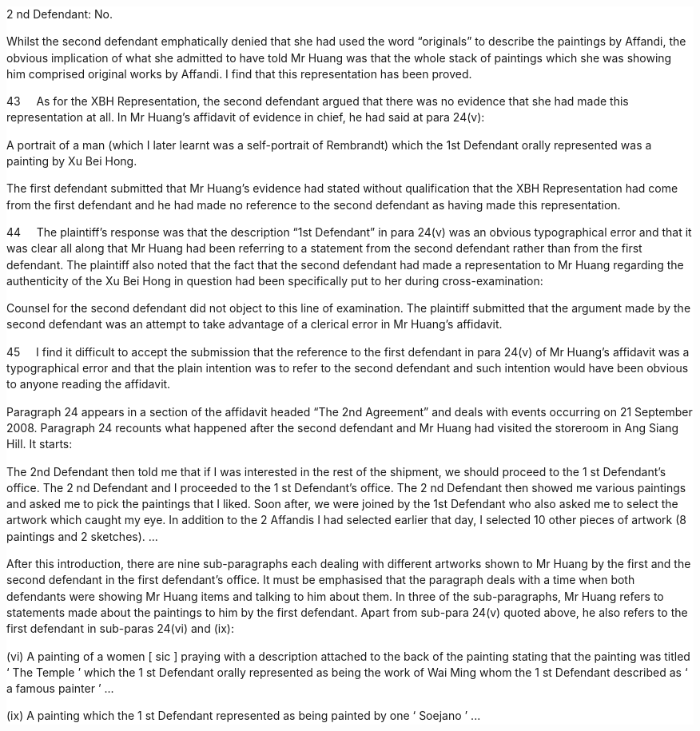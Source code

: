  2 nd Defendant: No. 

Whilst the second defendant emphatically denied that she had used the word “originals” to describe the paintings by Affandi, the obvious implication of what she admitted to have told Mr Huang was that the whole stack of paintings which she was showing him comprised original works by Affandi. I find that this representation has been proved. 

43     As for the XBH Representation, the second defendant argued that there was no evidence that she had made this representation at all. In Mr Huang’s affidavit of evidence in chief, he had said at para 24(v): 

 A portrait of a man (which I later learnt was a self-portrait of Rembrandt) which the 1st Defendant orally represented was a painting by Xu Bei Hong. 

The first defendant submitted that Mr Huang’s evidence had stated without qualification that the XBH Representation had come from the first defendant and he had made no reference to the second defendant as having made this representation. 

44     The plaintiff’s response was that the description “1st Defendant” in para 24(v) was an obvious typographical error and that it was clear all along that Mr Huang had been referring to a statement from the second defendant rather than from the first defendant. The plaintiff also noted that the fact that the second defendant had made a representation to Mr Huang regarding the authenticity of the Xu Bei Hong in question had been specifically put to her during cross-examination: 

Counsel for the second defendant did not object to this line of examination. The plaintiff submitted that the argument made by the second defendant was an attempt to take advantage of a clerical error in Mr Huang’s affidavit. 

45     I find it difficult to accept the submission that the reference to the first defendant in para 24(v) of Mr Huang’s affidavit was a typographical error and that the plain intention was to refer to the second defendant and such intention would have been obvious to anyone reading the affidavit. 

Paragraph 24 appears in a section of the affidavit headed “The 2nd Agreement” and deals with events occurring on 21 September 2008. Paragraph 24 recounts what happened after the second defendant and Mr Huang had visited the storeroom in Ang Siang Hill. It starts: 


 The 2nd Defendant then told me that if I was interested in the rest of the shipment, we should proceed to the 1 st Defendant’s office. The 2 nd Defendant and I proceeded to the 1 st Defendant’s office. The 2 nd Defendant then showed me various paintings and asked me to pick the paintings that I liked. Soon after, we were joined by the 1st Defendant who also asked me to select the artwork which caught my eye. In addition to the 2 Affandis I had selected earlier that day, I selected 10 other pieces of artwork (8 paintings and 2 sketches). ... 

After this introduction, there are nine sub-paragraphs each dealing with different artworks shown to Mr Huang by the first and the second defendant in the first defendant’s office. It must be emphasised that the paragraph deals with a time when both defendants were showing Mr Huang items and talking to him about them. In three of the sub-paragraphs, Mr Huang refers to statements made about the paintings to him by the first defendant. Apart from sub-para 24(v) quoted above, he also refers to the first defendant in sub-paras 24(vi) and (ix): 

 (vi) A painting of a women [ sic ] praying with a description attached to the back of the painting stating that the painting was titled ‘ The Temple ’ which the 1 st Defendant orally represented as being the work of Wai Ming whom the 1 st Defendant described as ‘ a famous painter ’ ... 

 (ix) A painting which the 1 st Defendant represented as being painted by one ‘ Soejano ’ ... 
